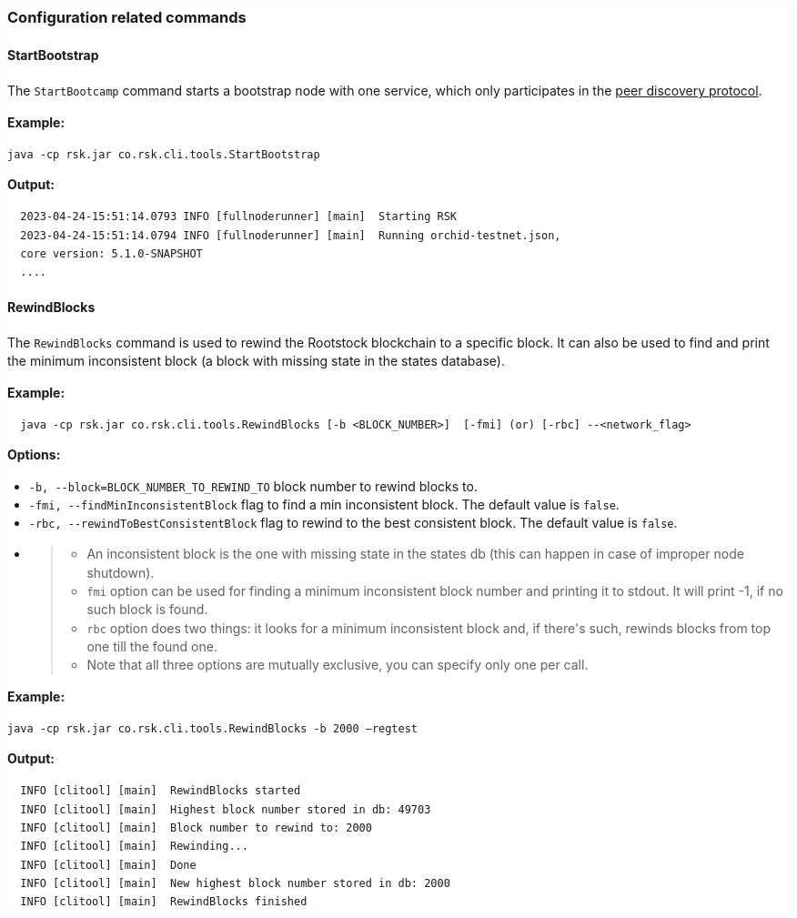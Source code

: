 ### Configuration related commands

#### StartBootstrap

The `StartBootcamp` command starts a bootstrap node with one service, which only participates in the [peer discovery protocol](https://github.com/ethereum/devp2p/wiki/Discovery-Overview).

**Example:**

`java -cp rsk.jar co.rsk.cli.tools.StartBootstrap`

**Output:**

```shell
  2023-04-24-15:51:14.0793 INFO [fullnoderunner] [main]  Starting RSK
  2023-04-24-15:51:14.0794 INFO [fullnoderunner] [main]  Running orchid-testnet.json,
  core version: 5.1.0-SNAPSHOT
  ....
```

#### RewindBlocks

The `RewindBlocks` command is used to rewind the Rootstock blockchain to a specific block. It can also be used to find and print the minimum inconsistent block (a block with missing state in the states database).

**Example:**

```shell
  java -cp rsk.jar co.rsk.cli.tools.RewindBlocks [-b <BLOCK_NUMBER>]  [-fmi] (or) [-rbc] --<network_flag>
```

**Options:**

- `-b, --block=BLOCK_NUMBER_TO_REWIND_TO` block number to rewind blocks to.
- `-fmi, --findMinInconsistentBlock` flag to find a min inconsistent block. The default value is `false`.
- `-rbc, --rewindToBestConsistentBlock` flag to rewind to the best consistent block. The default value is `false`.
-
    > - An inconsistent block is the one with missing state in the states db (this can happen in case of improper node shutdown).
    > - `fmi` option can be used for finding a minimum inconsistent block number and printing it to stdout. It will print -1, if no such block is found.
    > - `rbc` option does two things: it looks for a minimum inconsistent block and, if there's such, rewinds blocks from top one till the found one.
    > - Note that all three options are mutually exclusive, you can specify only one per call.

**Example:**

`java -cp rsk.jar co.rsk.cli.tools.RewindBlocks -b 2000 —regtest`

**Output:**

```shell
  INFO [clitool] [main]  RewindBlocks started
  INFO [clitool] [main]  Highest block number stored in db: 49703
  INFO [clitool] [main]  Block number to rewind to: 2000
  INFO [clitool] [main]  Rewinding...
  INFO [clitool] [main]  Done
  INFO [clitool] [main]  New highest block number stored in db: 2000
  INFO [clitool] [main]  RewindBlocks finished
```
